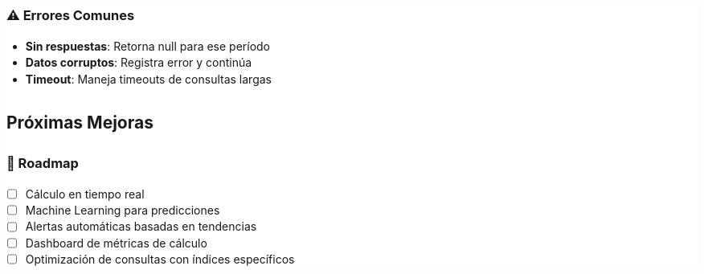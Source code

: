 ### ⚠️ Errores Comunes

- **Sin respuestas**: Retorna null para ese período
- **Datos corruptos**: Registra error y continúa
- **Timeout**: Maneja timeouts de consultas largas

## Próximas Mejoras

### 🔮 Roadmap

- [ ] Cálculo en tiempo real
- [ ] Machine Learning para predicciones
- [ ] Alertas automáticas basadas en tendencias
- [ ] Dashboard de métricas de cálculo
- [ ] Optimización de consultas con índices específicos
